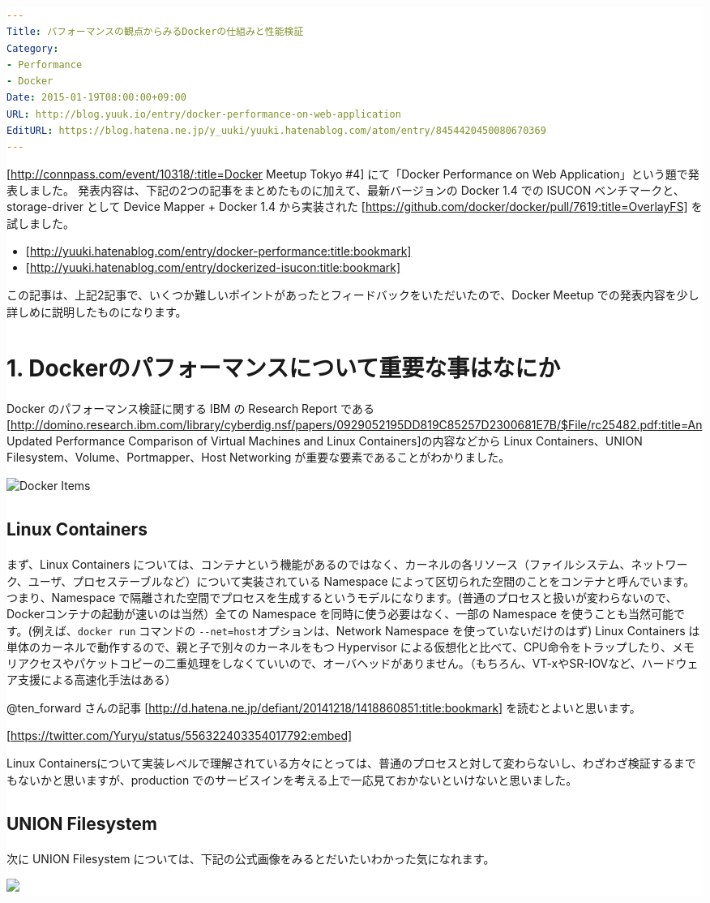 ```yaml
---
Title: パフォーマンスの観点からみるDockerの仕組みと性能検証
Category:
- Performance
- Docker
Date: 2015-01-19T08:00:00+09:00
URL: http://blog.yuuk.io/entry/docker-performance-on-web-application
EditURL: https://blog.hatena.ne.jp/y_uuki/yuuki.hatenablog.com/atom/entry/8454420450080670369
---
```


[http://connpass.com/event/10318/:title=Docker Meetup Tokyo #4] にて「Docker Performance on Web Application」という題で発表しました。
発表内容は、下記の2つの記事をまとめたものに加えて、最新バージョンの Docker 1.4 での ISUCON ベンチマークと、storage-driver として Device Mapper + Docker 1.4 から実装された [https://github.com/docker/docker/pull/7619:title=OverlayFS] を試しました。

- [http://yuuki.hatenablog.com/entry/docker-performance:title:bookmark]
- [http://yuuki.hatenablog.com/entry/dockerized-isucon:title:bookmark]

この記事は、上記2記事で、いくつか難しいポイントがあったとフィードバックをいただいたので、Docker Meetup での発表内容を少し詳しめに説明したものになります。



# 1. Dockerのパフォーマンスについて重要な事はなにか

Docker のパフォーマンス検証に関する IBM の Research Report である [http://domino.research.ibm.com/library/cyberdig.nsf/papers/0929052195DD819C85257D2300681E7B/$File/rc25482.pdf:title=An Updated Performance Comparison of Virtual Machines and Linux Containers]の内容などから
Linux Containers、UNION Filesystem、Volume、Portmapper、Host Networking が重要な要素であることがわかりました。

![Docker Items](http://cdn-ak.f.st-hatena.com/images/fotolife/y/y_uuki/20150118/20150118231635.png)

## Linux Containers

まず、Linux Containers については、コンテナという機能があるのではなく、カーネルの各リソース（ファイルシステム、ネットワーク、ユーザ、プロセステーブルなど）について実装されている Namespace によって区切られた空間のことをコンテナと呼んでいます。つまり、Namespace で隔離された空間でプロセスを生成するというモデルになります。(普通のプロセスと扱いが変わらないので、Dockerコンテナの起動が速いのは当然）全ての Namespace を同時に使う必要はなく、一部の Namespace を使うことも当然可能です。(例えば、`docker run` コマンドの `--net=host`オプションは、Network Namespace を使っていないだけのはず)
Linux Containers は単体のカーネルで動作するので、親と子で別々のカーネルをもつ Hypervisor による仮想化と比べて、CPU命令をトラップしたり、メモリアクセスやパケットコピーの二重処理をしなくていいので、オーバヘッドがありません。（もちろん、VT-xやSR-IOVなど、ハードウェア支援による高速化手法はある）

@ten_forward さんの記事 [http://d.hatena.ne.jp/defiant/20141218/1418860851:title:bookmark] を読むとよいと思います。

[https://twitter.com/Yuryu/status/556322403354017792:embed]

Linux Containersについて実装レベルで理解されている方々にとっては、普通のプロセスと対して変わらないし、わざわざ検証するまでもないかと思いますが、production でのサービスインを考える上で一応見ておかないといけないと思いました。

## UNION Filesystem 

次に UNION Filesystem については、下記の公式画像をみるとだいたいわかった気になれます。

![](https://docs.docker.com/terms/images/docker-filesystems-multilayer.png)
